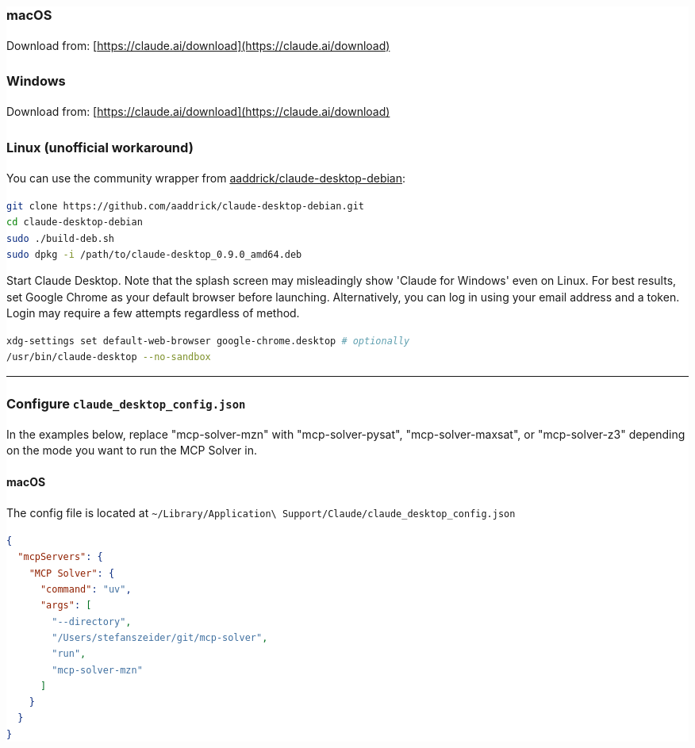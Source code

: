 ### macOS

Download from: [https://claude.ai/download](https://claude.ai/download)

### Windows

Download from: [https://claude.ai/download](https://claude.ai/download)

### Linux (unofficial workaround)

You can use the community wrapper from [aaddrick/claude-desktop-debian](https://github.com/aaddrick/claude-desktop-debian):

```bash
git clone https://github.com/aaddrick/claude-desktop-debian.git
cd claude-desktop-debian
sudo ./build-deb.sh
sudo dpkg -i /path/to/claude-desktop_0.9.0_amd64.deb
```

Start Claude Desktop. Note that the splash screen may misleadingly show 'Claude for Windows' even on Linux. For best results, set Google Chrome as your default browser before launching. Alternatively, you can log in using your email address and a token. Login may require a few attempts regardless of method.

```bash
xdg-settings set default-web-browser google-chrome.desktop # optionally
/usr/bin/claude-desktop --no-sandbox
```

---

### Configure `claude_desktop_config.json`

In the examples below, replace "mcp-solver-mzn" with "mcp-solver-pysat", "mcp-solver-maxsat", or "mcp-solver-z3" depending on the mode you want to run the MCP Solver in.

#### macOS

The config file is located at `~/Library/Application\ Support/Claude/claude_desktop_config.json`

```json
{
  "mcpServers": {
    "MCP Solver": {
      "command": "uv",
      "args": [
        "--directory",
        "/Users/stefanszeider/git/mcp-solver",
        "run",
        "mcp-solver-mzn"
      ]
    }
  }
}
```
